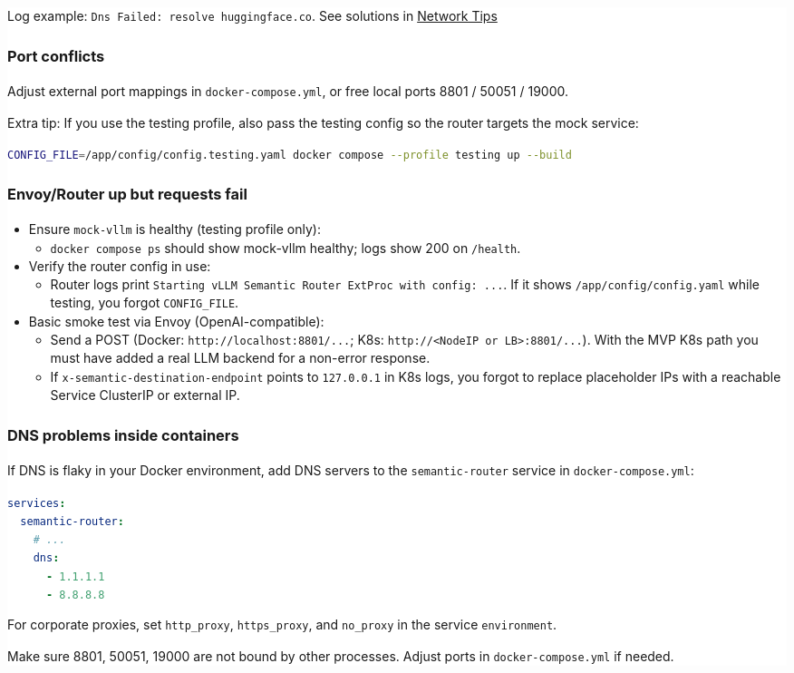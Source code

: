 Log example: `Dns Failed: resolve huggingface.co`. See solutions in [Network Tips](https://vllm-semantic-router.com/docs/troubleshooting/network-tips/)

### Port conflicts

Adjust external port mappings in `docker-compose.yml`, or free local ports 8801 / 50051 / 19000.

Extra tip: If you use the testing profile, also pass the testing config so the router targets the mock service:

```bash
CONFIG_FILE=/app/config/config.testing.yaml docker compose --profile testing up --build
```

### Envoy/Router up but requests fail

- Ensure `mock-vllm` is healthy (testing profile only):
  - `docker compose ps` should show mock-vllm healthy; logs show 200 on `/health`.
- Verify the router config in use:
  - Router logs print `Starting vLLM Semantic Router ExtProc with config: ...`. If it shows `/app/config/config.yaml` while testing, you forgot `CONFIG_FILE`.
- Basic smoke test via Envoy (OpenAI-compatible):
  - Send a POST (Docker: `http://localhost:8801/...`; K8s: `http://<NodeIP or LB>:8801/...`). With the MVP K8s path you must have added a real LLM backend for a non-error response.
  - If `x-semantic-destination-endpoint` points to `127.0.0.1` in K8s logs, you forgot to replace placeholder IPs with a reachable Service ClusterIP or external IP.

### DNS problems inside containers

If DNS is flaky in your Docker environment, add DNS servers to the `semantic-router` service in `docker-compose.yml`:

```yaml
services:
  semantic-router:
    # ...
    dns:
      - 1.1.1.1
      - 8.8.8.8
```

For corporate proxies, set `http_proxy`, `https_proxy`, and `no_proxy` in the service `environment`.

Make sure 8801, 50051, 19000 are not bound by other processes. Adjust ports in `docker-compose.yml` if needed.
